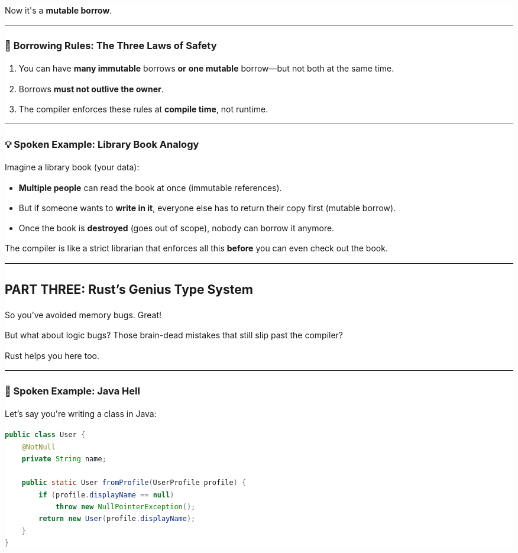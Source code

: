 Now it's a **mutable borrow**.

---

### 📌 **Borrowing Rules: The Three Laws of Safety**

1. You can have **many immutable** borrows **or** **one mutable** borrow—but not both at the same time.
    
2. Borrows **must not outlive the owner**.
    
3. The compiler enforces these rules at **compile time**, not runtime.
    

---

### **💡 Spoken Example: Library Book Analogy**

Imagine a library book (your data):

- **Multiple people** can read the book at once (immutable references).
    
- But if someone wants to **write in it**, everyone else has to return their copy first (mutable borrow).
    
- Once the book is **destroyed** (goes out of scope), nobody can borrow it anymore.
    

The compiler is like a strict librarian that enforces all this **before** you can even check out the book.

---

## **PART THREE: Rust’s Genius Type System**

So you’ve avoided memory bugs. Great!

But what about logic bugs? Those brain-dead mistakes that still slip past the compiler?

Rust helps you here too.

---

### **🧠 Spoken Example: Java Hell**

Let’s say you're writing a class in Java:

```java
public class User {
    @NotNull
    private String name;

    public static User fromProfile(UserProfile profile) {
        if (profile.displayName == null)
            throw new NullPointerException();
        return new User(profile.displayName);
    }
}
```
